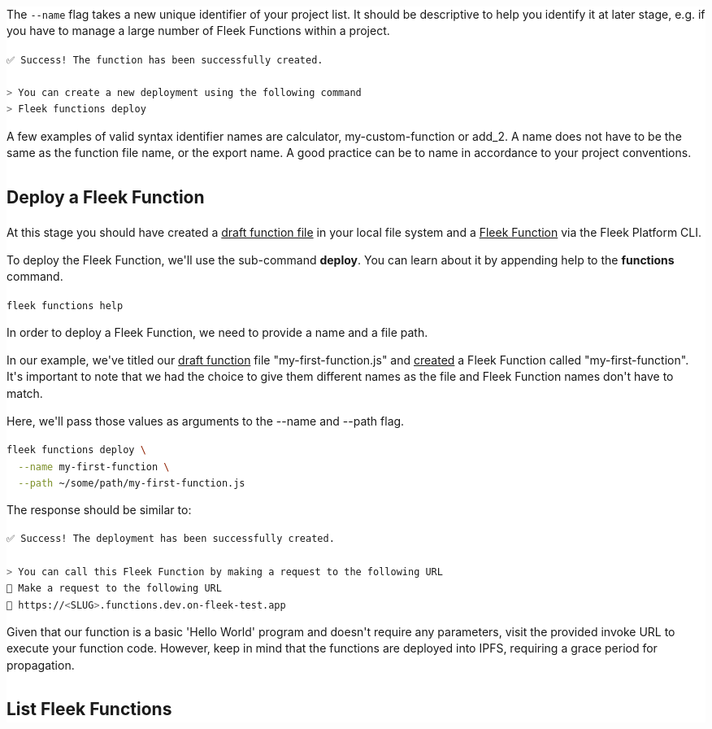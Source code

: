 The `--name` flag takes a new unique identifier of your project list. It should be descriptive to help you identify it at later stage, e.g. if you have to manage a large number of Fleek Functions within a project.

```sh
✅ Success! The function has been successfully created.

> You can create a new deployment using the following command
> Fleek functions deploy
```

A few examples of valid syntax identifier names are calculator, my-custom-function or add_2. A name does not have to be the same as the function file name, or the export name. A good practice can be to name in accordance to your project conventions.

## Deploy a Fleek Function

At this stage you should have created a [draft function file](#create-a-draft-function) in your local file system and a [Fleek Function](#create-a-fleek-function) via the Fleek Platform CLI.

To deploy the Fleek Function, we'll use the sub-command **deploy**. You can learn about it by appending help to the **functions** command.

```sh
fleek functions help
```

In order to deploy a Fleek Function, we need to provide a name and a file path.

In our example, we've titled our [draft function](#create-a-draft-function) file "my-first-function.js" and [created](#create-a-fleek-function) a Fleek Function called "my-first-function". It's important to note that we had the choice to give them different names as the file and Fleek Function names don't have to match.

Here, we'll pass those values as arguments to the --name and --path flag.

```sh
fleek functions deploy \
  --name my-first-function \
  --path ~/some/path/my-first-function.js
```

The response should be similar to:

```sh
✅ Success! The deployment has been successfully created.

> You can call this Fleek Function by making a request to the following URL
🤖 Make a request to the following URL
🔗 https://<SLUG>.functions.dev.on-fleek-test.app
```

Given that our function is a basic 'Hello World' program and doesn't require any parameters, visit the provided invoke URL to execute your function code. However, keep in mind that the functions are deployed into IPFS, requiring a grace period for propagation.

## List Fleek Functions
